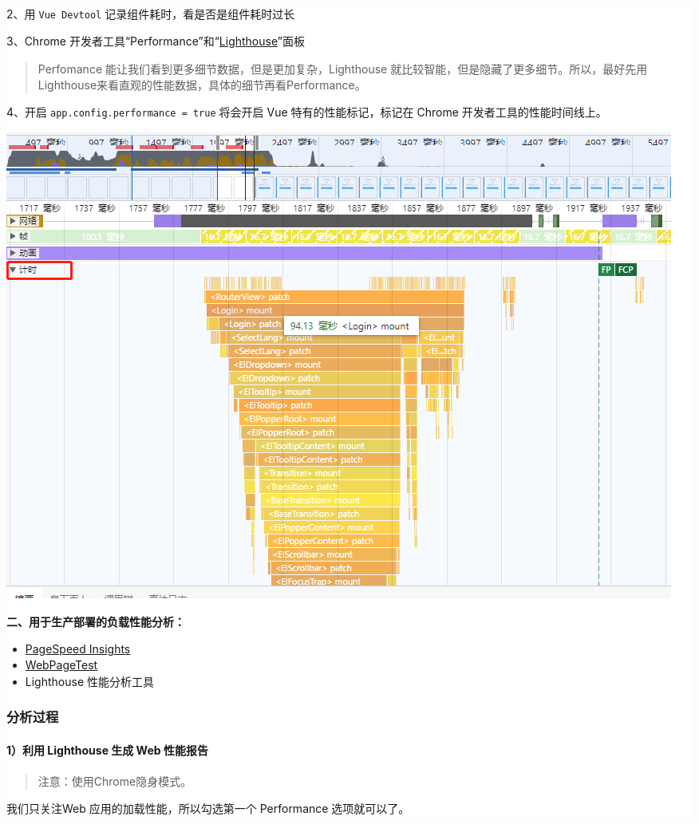 2、用 `Vue Devtool` 记录组件耗时，看是否是组件耗时过长

3、Chrome 开发者工具“Performance”和“[Lighthouse](https://github.com/GoogleChrome/lighthouse)”面板

> Perfomance 能让我们看到更多细节数据，但是更加复杂，Lighthouse  就比较智能，但是隐藏了更多细节。所以，最好先用Lighthouse来看直观的性能数据，具体的细节再看Performance。

4、开启 `app.config.performance = true` 将会开启 Vue 特有的性能标记，标记在 Chrome 开发者工具的性能时间线上。

![](images/2023-08-19-10-25-30.png)

**二、用于生产部署的负载性能分析：**

- [PageSpeed Insights](https://pagespeed.web.dev/)
- [WebPageTest](https://www.webpagetest.org/)
- Lighthouse 性能分析工具


### 分析过程

#### 1）利用 Lighthouse 生成 Web 性能报告

> 注意：使用Chrome隐身模式。

我们只关注Web 应用的加载性能，所以勾选第一个 Performance 选项就可以了。

